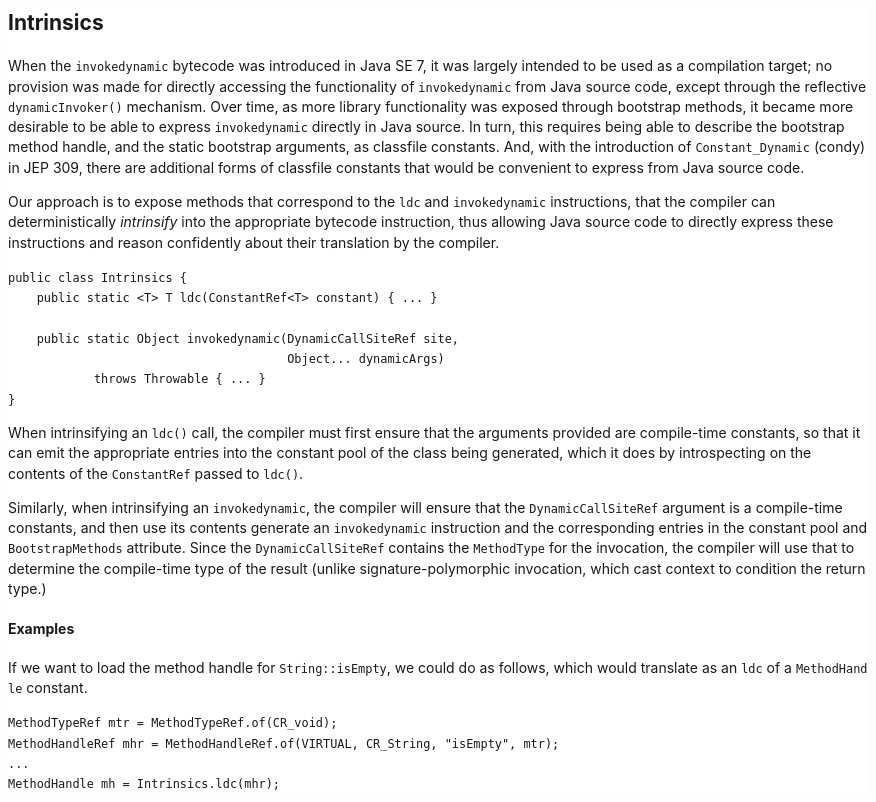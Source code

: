 ## Intrinsics

When the `invokedynamic` bytecode was introduced in Java SE 7, it was
largely intended to be used as a compilation target; no provision was
made for directly accessing the functionality of `invokedynamic` from
Java source code, except through the reflective `dynamicInvoker()`
mechanism.  Over time, as more library functionality was exposed
through bootstrap methods, it became more desirable to be able to
express `invokedynamic` directly in Java source.  In turn, this
requires being able to describe the bootstrap method handle, and the
static bootstrap arguments, as classfile constants.  And, with the
introduction of `Constant_Dynamic` (condy) in JEP 309, there are
additional forms of classfile constants that would be convenient to
express from Java source code.

Our approach is to expose methods that correspond to the `ldc` and
`invokedynamic` instructions, that the compiler can deterministically
_intrinsify_ into the appropriate bytecode instruction, thus allowing
Java source code to directly express these instructions and reason
confidently about their translation by the compiler.

```{.java}
public class Intrinsics {
    public static <T> T ldc(ConstantRef<T> constant) { ... }

    public static Object invokedynamic(DynamicCallSiteRef site,
                                       Object... dynamicArgs)
            throws Throwable { ... }
}
```

When intrinsifying an `ldc()` call, the compiler must first ensure
that the arguments provided are compile-time constants, so that it can
emit the appropriate entries into the constant pool of the class being
generated, which it does by introspecting on the contents of the
`ConstantRef` passed to `ldc()`.

Similarly, when intrinsifying an `invokedynamic`, the compiler will
ensure that the `DynamicCallSiteRef` argument is a compile-time
constants, and then use its contents generate an `invokedynamic`
instruction and the corresponding entries in the constant pool and
`BootstrapMethods` attribute.  Since the `DynamicCallSiteRef` contains
the `MethodType` for the invocation, the compiler will use that to
determine the compile-time type of the result (unlike
signature-polymorphic invocation, which cast context to condition the
return type.)

#### Examples

If we want to load the method handle for `String::isEmpty`, we could
do as follows, which would translate as an `ldc` of a `MethodHandle`
constant.

```{.java}
MethodTypeRef mtr = MethodTypeRef.of(CR_void);
MethodHandleRef mhr = MethodHandleRef.of(VIRTUAL, CR_String, "isEmpty", mtr);
...
MethodHandle mh = Intrinsics.ldc(mhr);
```
